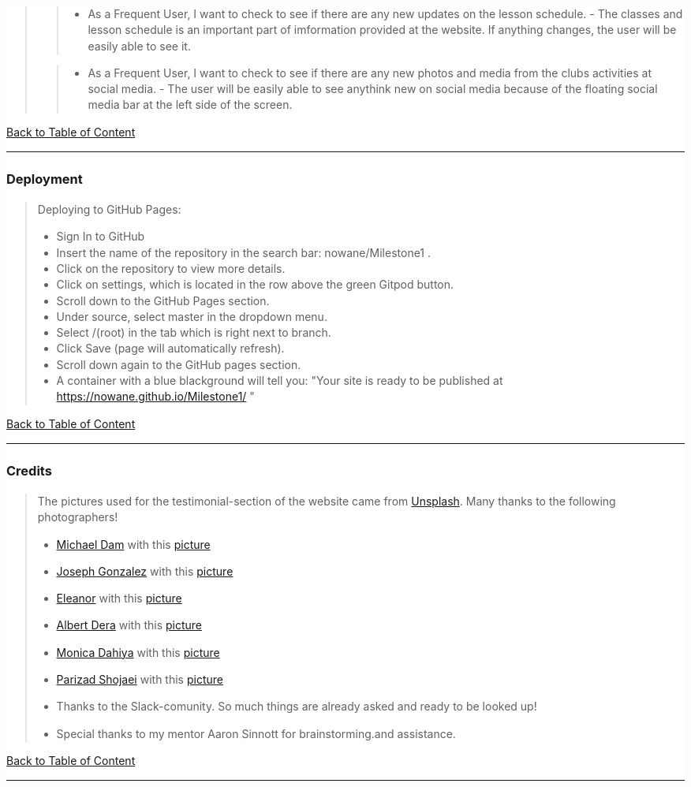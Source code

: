 >> * As a Frequent User, I want to check to see if there are any new updates on the lesson schedule. - The classes and lesson schedule is an important part of imformation provided at the website. If anything changes, the user will be easily able to see it.
>
>> * As a Frequent User, I want to check to see if there are any new photos and media from the clubs activities at social media. - The user will be easily able to see anythink new on social media because of the floating social media bar at the left side of the screen.

  [Back to Table of Content](#Table-of-Content)

---

   ### **Deployment**

> Deploying to GitHub Pages:
> 
> * Sign In to GitHub
> * Insert the name of the repository in the search bar: nowane/Milestone1 .
> * Click on the repository to view more details.
> * Click on settings, which is located in the row above the green Gitpod button.
> * Scroll down to the GitHub Pages section.
> * Under source, select master in the dropdown menu.
> * Select /(root) in the tab which is right next to branch.
> * Click Save (page will automatically refresh).
> * Scroll down again to the GitHub pages section.
> * A container with a blue blackground will tell you: "Your site is ready to be published at https://nowane.github.io/Milestone1/ "

  [Back to Table of Content](#Table-of-Content)

---

   ### **Credits**

> The pictures used for the testimonial-section of the website came from [Unsplash](https://unsplash.com/). Many thanks to the following photographers!
>  * [Michael Dam](https://unsplash.com/@michaeldam) with this [picture](https://unsplash.com/photos/mEZ3PoFGs_k)
>  * [Joseph Gonzalez](https://unsplash.com/@miracletwentyone) with this [picture](https://unsplash.com/photos/iFgRcqHznqg)
>  * [Eleanor](https://unsplash.com/@galexieels02) with this [picture](https://unsplash.com/photos/tCJ44OIqceU)
>  * [Albert Dera](https://unsplash.com/@albertdera) with this [picture](https://unsplash.com/photos/ILip77SbmOE)
>  * [Monica Dahiya](https://unsplash.com/@monicasinghdahiya) with this [picture](https://unsplash.com/photos/zANv7V53KQw)
>  * [Parizad Shojaei](https://unsplash.com/@parizad_shojaei) with this [picture](https://unsplash.com/photos/zdAPoZtQeSE)
>
>  * Thanks to the Slack-comunity. So much things are already asked and ready to be looked up!
>  * Special thanks to my mentor Aaron Sinnott for brainstorming.and assistance.
>
>
>
>

  [Back to Table of Content](#Table-of-Content)

---